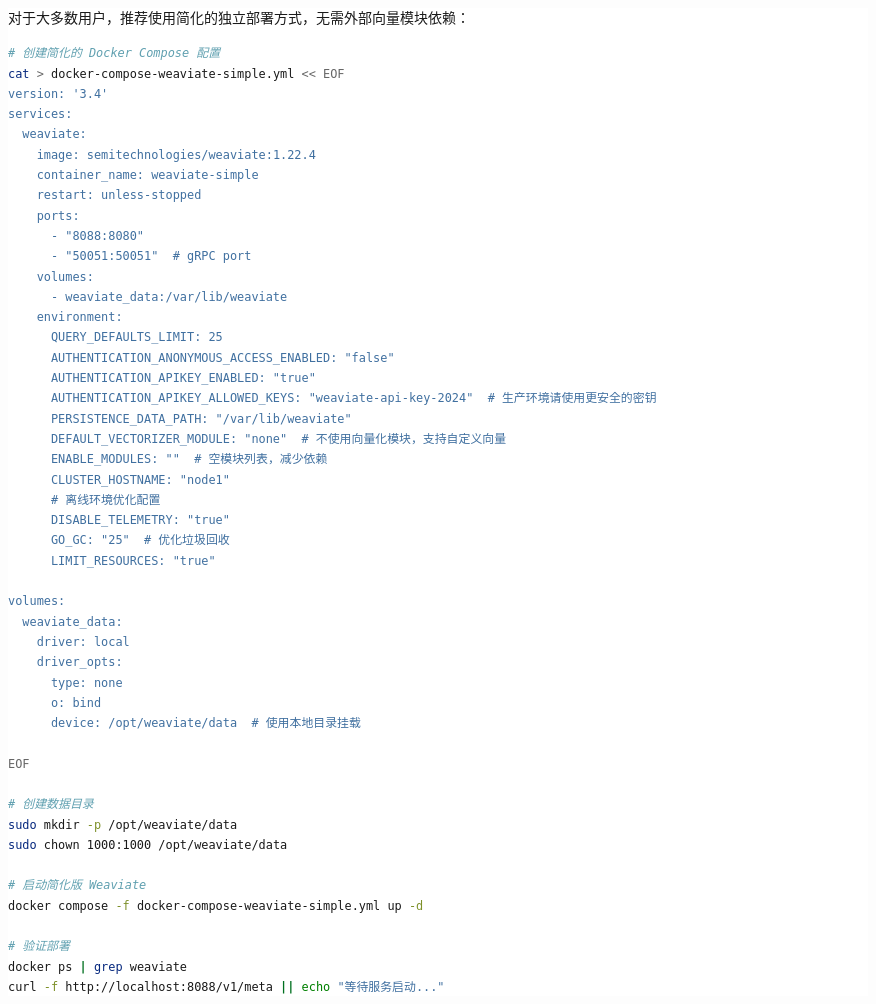 对于大多数用户，推荐使用简化的独立部署方式，无需外部向量模块依赖：

```bash
# 创建简化的 Docker Compose 配置
cat > docker-compose-weaviate-simple.yml << EOF
version: '3.4'
services:
  weaviate:
    image: semitechnologies/weaviate:1.22.4
    container_name: weaviate-simple
    restart: unless-stopped
    ports:
      - "8088:8080"
      - "50051:50051"  # gRPC port
    volumes:
      - weaviate_data:/var/lib/weaviate
    environment:
      QUERY_DEFAULTS_LIMIT: 25
      AUTHENTICATION_ANONYMOUS_ACCESS_ENABLED: "false"
      AUTHENTICATION_APIKEY_ENABLED: "true"
      AUTHENTICATION_APIKEY_ALLOWED_KEYS: "weaviate-api-key-2024"  # 生产环境请使用更安全的密钥
      PERSISTENCE_DATA_PATH: "/var/lib/weaviate"
      DEFAULT_VECTORIZER_MODULE: "none"  # 不使用向量化模块，支持自定义向量
      ENABLE_MODULES: ""  # 空模块列表，减少依赖
      CLUSTER_HOSTNAME: "node1"
      # 离线环境优化配置
      DISABLE_TELEMETRY: "true"
      GO_GC: "25"  # 优化垃圾回收
      LIMIT_RESOURCES: "true"

volumes:
  weaviate_data:
    driver: local
    driver_opts:
      type: none
      o: bind
      device: /opt/weaviate/data  # 使用本地目录挂载

EOF

# 创建数据目录
sudo mkdir -p /opt/weaviate/data
sudo chown 1000:1000 /opt/weaviate/data

# 启动简化版 Weaviate
docker compose -f docker-compose-weaviate-simple.yml up -d

# 验证部署
docker ps | grep weaviate
curl -f http://localhost:8088/v1/meta || echo "等待服务启动..."
```
